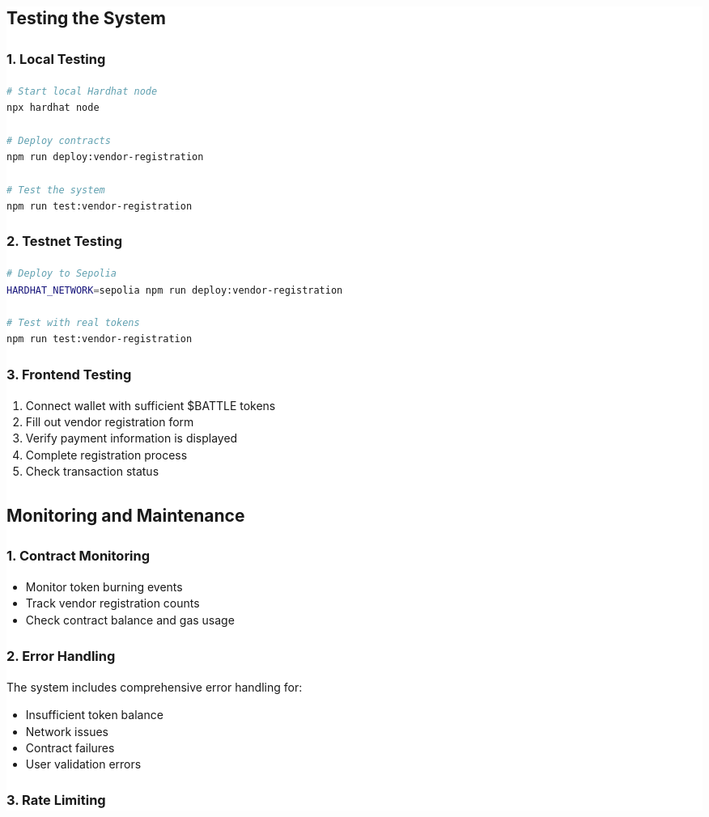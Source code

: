 ## Testing the System

### 1. Local Testing

```bash
# Start local Hardhat node
npx hardhat node

# Deploy contracts
npm run deploy:vendor-registration

# Test the system
npm run test:vendor-registration
```

### 2. Testnet Testing

```bash
# Deploy to Sepolia
HARDHAT_NETWORK=sepolia npm run deploy:vendor-registration

# Test with real tokens
npm run test:vendor-registration
```

### 3. Frontend Testing

1. Connect wallet with sufficient $BATTLE tokens
2. Fill out vendor registration form
3. Verify payment information is displayed
4. Complete registration process
5. Check transaction status

## Monitoring and Maintenance

### 1. Contract Monitoring

- Monitor token burning events
- Track vendor registration counts
- Check contract balance and gas usage

### 2. Error Handling

The system includes comprehensive error handling for:
- Insufficient token balance
- Network issues
- Contract failures
- User validation errors

### 3. Rate Limiting
